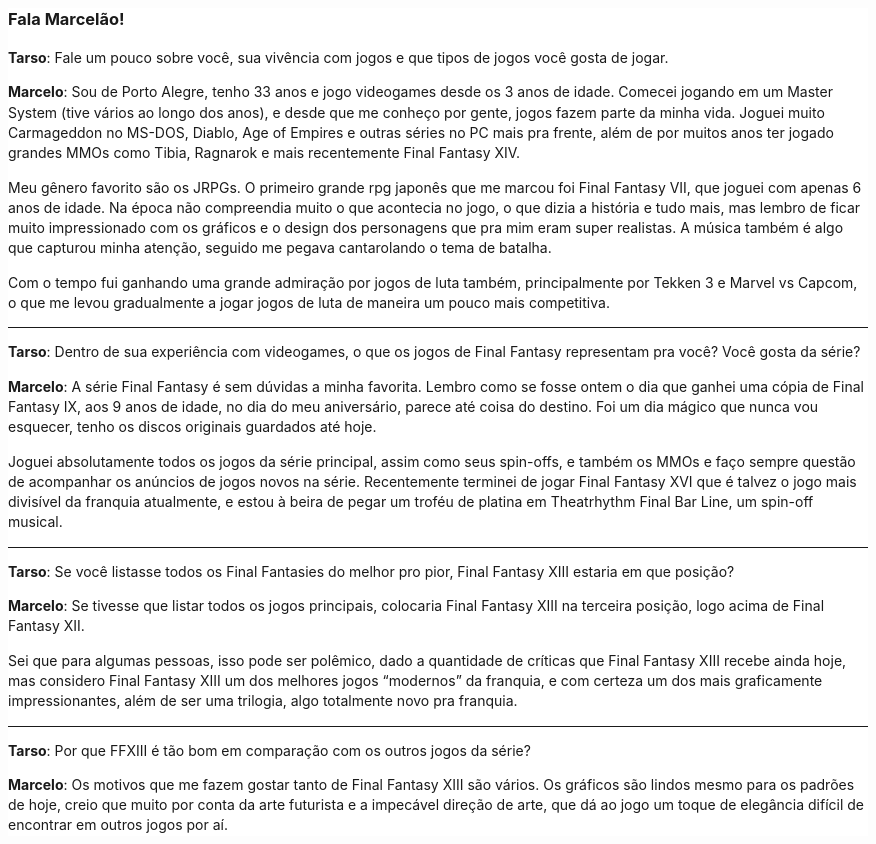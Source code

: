 ### Fala Marcelão!

**Tarso**: Fale um pouco sobre você, sua vivência com jogos e que tipos de jogos você gosta de jogar.

**Marcelo**: Sou de Porto Alegre, tenho 33 anos e jogo videogames desde os 3 anos de idade. Comecei jogando em um Master System (tive vários ao longo dos anos), e desde que me conheço por gente, jogos fazem parte da minha vida. Joguei muito Carmageddon no MS-DOS, Diablo, Age of Empires e outras séries no PC mais pra frente, além de por muitos anos ter jogado grandes MMOs como Tibia, Ragnarok e mais recentemente Final Fantasy XIV.

Meu gênero favorito são os JRPGs. O primeiro grande rpg japonês que me marcou foi Final Fantasy VII, que joguei com apenas 6 anos de idade. Na época não compreendia muito o que acontecia no jogo, o que dizia a história e tudo mais, mas lembro de ficar muito impressionado com os gráficos e o design dos personagens que pra mim eram super realistas. A música também é algo que capturou minha atenção, seguido me pegava cantarolando o tema de batalha.

Com o tempo fui ganhando uma grande admiração por jogos de luta também, principalmente por Tekken 3 e Marvel vs Capcom, o que me levou gradualmente a jogar jogos de luta de maneira um pouco mais competitiva.

---

**Tarso**: Dentro de sua experiência com videogames, o que os jogos de Final Fantasy representam pra você? Você gosta da série?

**Marcelo**: A série Final Fantasy é sem dúvidas a minha favorita. Lembro como se fosse ontem o dia que ganhei uma cópia de Final Fantasy IX, aos 9 anos de idade, no dia do meu aniversário, parece até coisa do destino. Foi um dia mágico que nunca vou esquecer, tenho os discos originais guardados até hoje.

Joguei absolutamente todos os jogos da série principal, assim como seus spin-offs, e também os MMOs e faço sempre questão de acompanhar os anúncios de jogos novos na série. Recentemente terminei de jogar Final Fantasy XVI que é talvez o jogo mais divisível da franquia atualmente, e estou à beira de pegar um troféu de platina em Theatrhythm Final Bar Line, um spin-off musical.

---

**Tarso**: Se você listasse todos os Final Fantasies do melhor pro pior, Final Fantasy XIII estaria em que posição?

**Marcelo**: Se tivesse que listar todos os jogos principais, colocaria Final Fantasy XIII na terceira posição, logo acima de Final Fantasy XII.

Sei que para algumas pessoas, isso pode ser polêmico, dado a quantidade de críticas que Final Fantasy XIII recebe ainda hoje, mas considero Final Fantasy XIII um dos melhores jogos “modernos” da franquia, e com certeza um dos mais graficamente impressionantes, além de ser uma trilogia, algo totalmente novo pra franquia.

---

**Tarso**: Por que FFXIII é tão bom em comparação com os outros jogos da série?

**Marcelo**: Os motivos que me fazem gostar tanto de Final Fantasy XIII são vários. Os gráficos são lindos mesmo para os padrões de hoje, creio que muito por conta da arte futurista e a impecável direção de arte, que dá ao jogo um toque de elegância difícil de encontrar em outros jogos por aí.
